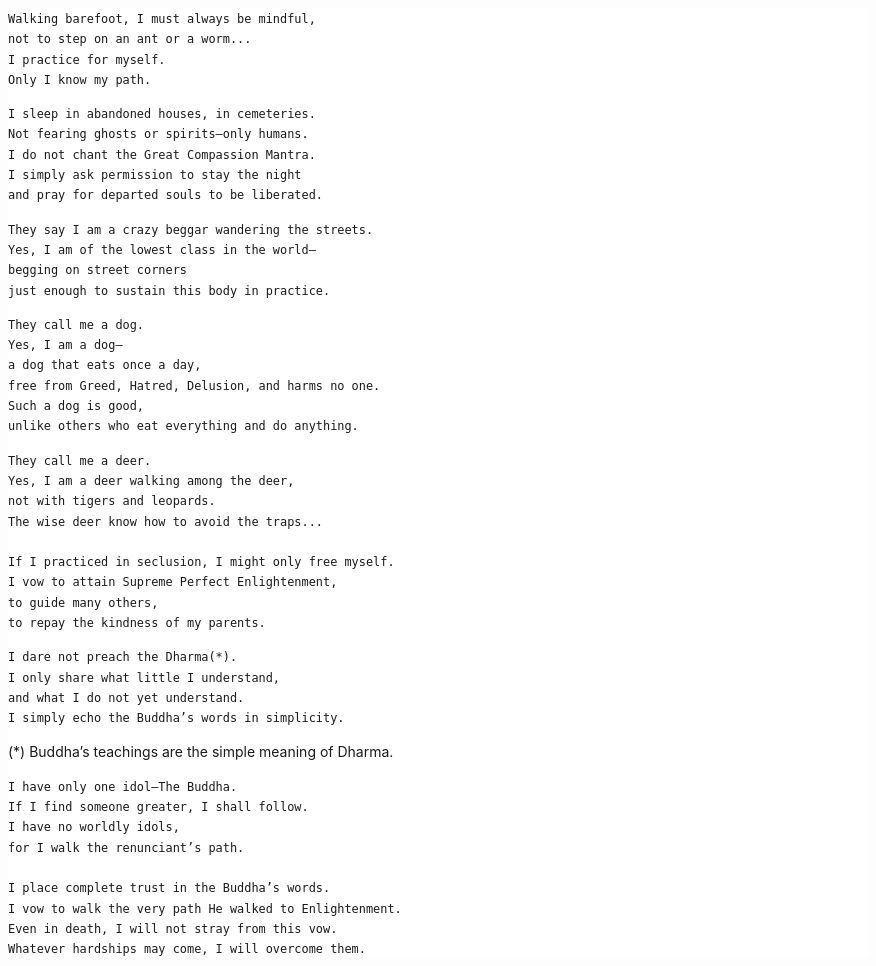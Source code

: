 ```text
Walking barefoot, I must always be mindful,
not to step on an ant or a worm...
I practice for myself.
Only I know my path.
```

```text
I sleep in abandoned houses, in cemeteries.
Not fearing ghosts or spirits—only humans.
I do not chant the Great Compassion Mantra.
I simply ask permission to stay the night
and pray for departed souls to be liberated.
```

```text
They say I am a crazy beggar wandering the streets.
Yes, I am of the lowest class in the world—
begging on street corners
just enough to sustain this body in practice.
```

```text
They call me a dog.
Yes, I am a dog—
a dog that eats once a day,
free from Greed, Hatred, Delusion, and harms no one.
Such a dog is good,
unlike others who eat everything and do anything.
```

```text
They call me a deer.
Yes, I am a deer walking among the deer,
not with tigers and leopards.
The wise deer know how to avoid the traps...

If I practiced in seclusion, I might only free myself.
I vow to attain Supreme Perfect Enlightenment,
to guide many others,
to repay the kindness of my parents.
```

```text
I dare not preach the Dharma(*).
I only share what little I understand,
and what I do not yet understand.
I simply echo the Buddha’s words in simplicity.
```

(\*) Buddha’s teachings are the simple meaning of Dharma.

```text
I have only one idol—The Buddha.
If I find someone greater, I shall follow.
I have no worldly idols,
for I walk the renunciant’s path.

I place complete trust in the Buddha’s words.
I vow to walk the very path He walked to Enlightenment.
Even in death, I will not stray from this vow.
Whatever hardships may come, I will overcome them.
```

